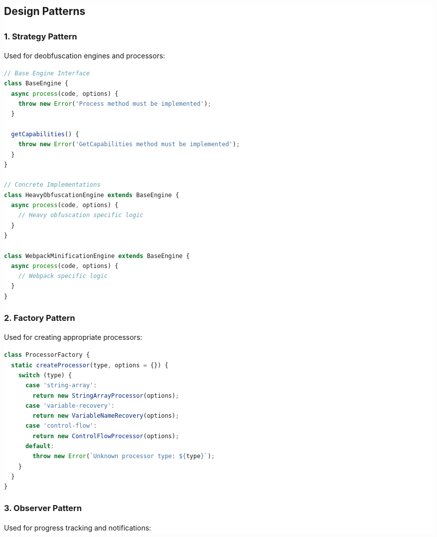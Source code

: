 ## Design Patterns

### 1. Strategy Pattern
Used for deobfuscation engines and processors:

```javascript
// Base Engine Interface
class BaseEngine {
  async process(code, options) {
    throw new Error('Process method must be implemented');
  }
  
  getCapabilities() {
    throw new Error('GetCapabilities method must be implemented');
  }
}

// Concrete Implementations
class HeavyObfuscationEngine extends BaseEngine {
  async process(code, options) {
    // Heavy obfuscation specific logic
  }
}

class WebpackMinificationEngine extends BaseEngine {
  async process(code, options) {
    // Webpack specific logic
  }
}
```

### 2. Factory Pattern
Used for creating appropriate processors:

```javascript
class ProcessorFactory {
  static createProcessor(type, options = {}) {
    switch (type) {
      case 'string-array':
        return new StringArrayProcessor(options);
      case 'variable-recovery':
        return new VariableNameRecovery(options);
      case 'control-flow':
        return new ControlFlowProcessor(options);
      default:
        throw new Error(`Unknown processor type: ${type}`);
    }
  }
}
```

### 3. Observer Pattern
Used for progress tracking and notifications:
